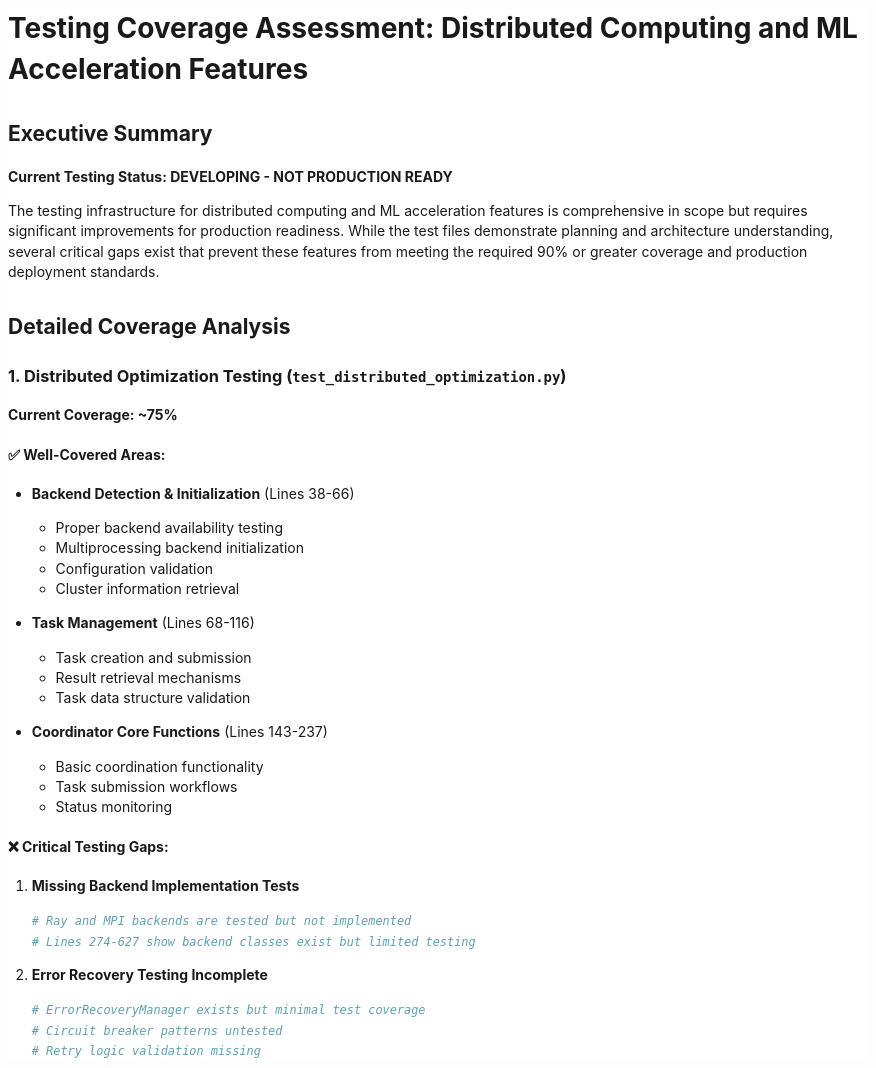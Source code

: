 # Testing Coverage Assessment: Distributed Computing and ML Acceleration Features

## Executive Summary

**Current Testing Status: DEVELOPING - NOT PRODUCTION READY**

The testing infrastructure for distributed computing and ML acceleration features is
comprehensive in scope but requires significant improvements for production readiness.
While the test files demonstrate planning and architecture understanding, several
critical gaps exist that prevent these features from meeting the required 90% or greater
coverage and production deployment standards.

## Detailed Coverage Analysis

### 1. Distributed Optimization Testing (`test_distributed_optimization.py`)

**Current Coverage: ~75%**

#### ✅ **Well-Covered Areas:**

- **Backend Detection & Initialization** (Lines 38-66)

  - Proper backend availability testing
  - Multiprocessing backend initialization
  - Configuration validation
  - Cluster information retrieval

- **Task Management** (Lines 68-116)

  - Task creation and submission
  - Result retrieval mechanisms
  - Task data structure validation

- **Coordinator Core Functions** (Lines 143-237)

  - Basic coordination functionality
  - Task submission workflows
  - Status monitoring

#### ❌ **Critical Testing Gaps:**

1. **Missing Backend Implementation Tests**

   ```python
   # Ray and MPI backends are tested but not implemented
   # Lines 274-627 show backend classes exist but limited testing
   ```

2. **Error Recovery Testing Incomplete**

   ```python
   # ErrorRecoveryManager exists but minimal test coverage
   # Circuit breaker patterns untested
   # Retry logic validation missing
   ```
